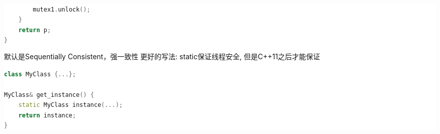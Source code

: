 ```c++
        mutex1.unlock();
    }
    return p;
}
```
默认是Sequentially Consistent，强一致性
更好的写法: static保证线程安全, 但是C++11之后才能保证
```c++
class MyClass {...};

MyClass& get_instance() {
    static MyClass instance(...);
    return instance;
}
```